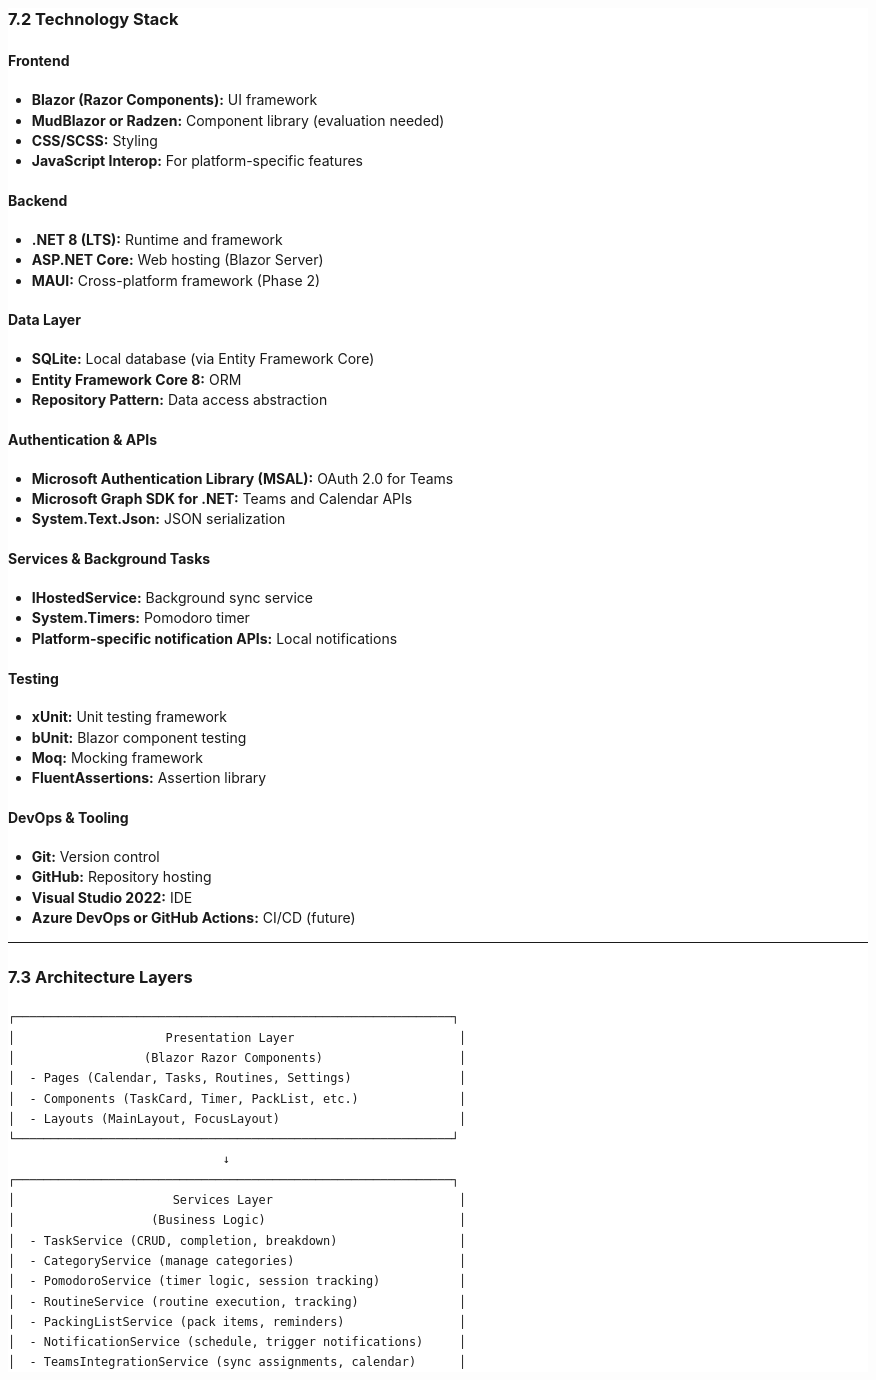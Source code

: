 
### 7.2 Technology Stack

#### Frontend
- **Blazor (Razor Components):** UI framework
- **MudBlazor or Radzen:** Component library (evaluation needed)
- **CSS/SCSS:** Styling
- **JavaScript Interop:** For platform-specific features

#### Backend
- **.NET 8 (LTS):** Runtime and framework
- **ASP.NET Core:** Web hosting (Blazor Server)
- **MAUI:** Cross-platform framework (Phase 2)

#### Data Layer
- **SQLite:** Local database (via Entity Framework Core)
- **Entity Framework Core 8:** ORM
- **Repository Pattern:** Data access abstraction

#### Authentication & APIs
- **Microsoft Authentication Library (MSAL):** OAuth 2.0 for Teams
- **Microsoft Graph SDK for .NET:** Teams and Calendar APIs
- **System.Text.Json:** JSON serialization

#### Services & Background Tasks
- **IHostedService:** Background sync service
- **System.Timers:** Pomodoro timer
- **Platform-specific notification APIs:** Local notifications

#### Testing
- **xUnit:** Unit testing framework
- **bUnit:** Blazor component testing
- **Moq:** Mocking framework
- **FluentAssertions:** Assertion library

#### DevOps & Tooling
- **Git:** Version control
- **GitHub:** Repository hosting
- **Visual Studio 2022:** IDE
- **Azure DevOps or GitHub Actions:** CI/CD (future)

---

### 7.3 Architecture Layers

```
┌─────────────────────────────────────────────────────────────┐
│                     Presentation Layer                       │
│                  (Blazor Razor Components)                   │
│  - Pages (Calendar, Tasks, Routines, Settings)               │
│  - Components (TaskCard, Timer, PackList, etc.)              │
│  - Layouts (MainLayout, FocusLayout)                         │
└─────────────────────────────────────────────────────────────┘
                              ↓
┌─────────────────────────────────────────────────────────────┐
│                      Services Layer                          │
│                   (Business Logic)                           │
│  - TaskService (CRUD, completion, breakdown)                 │
│  - CategoryService (manage categories)                       │
│  - PomodoroService (timer logic, session tracking)           │
│  - RoutineService (routine execution, tracking)              │
│  - PackingListService (pack items, reminders)                │
│  - NotificationService (schedule, trigger notifications)     │
│  - TeamsIntegrationService (sync assignments, calendar)      │
```